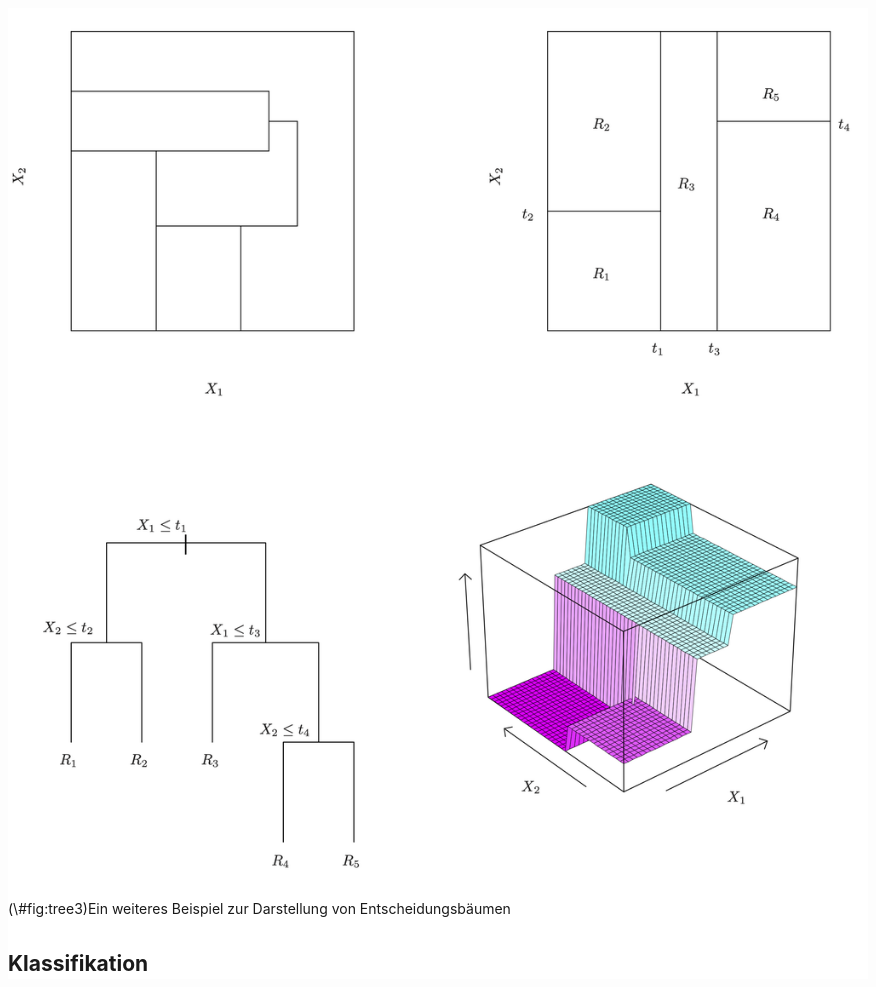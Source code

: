 <img src="img/8.3.png" alt="Ein weiteres Beispiel zur Darstellung von Entscheidungsbäumen" width="100%" />
<p class="caption">(\#fig:tree3)Ein weiteres Beispiel zur Darstellung von Entscheidungsbäumen</p>
</div>




## Klassifikation
